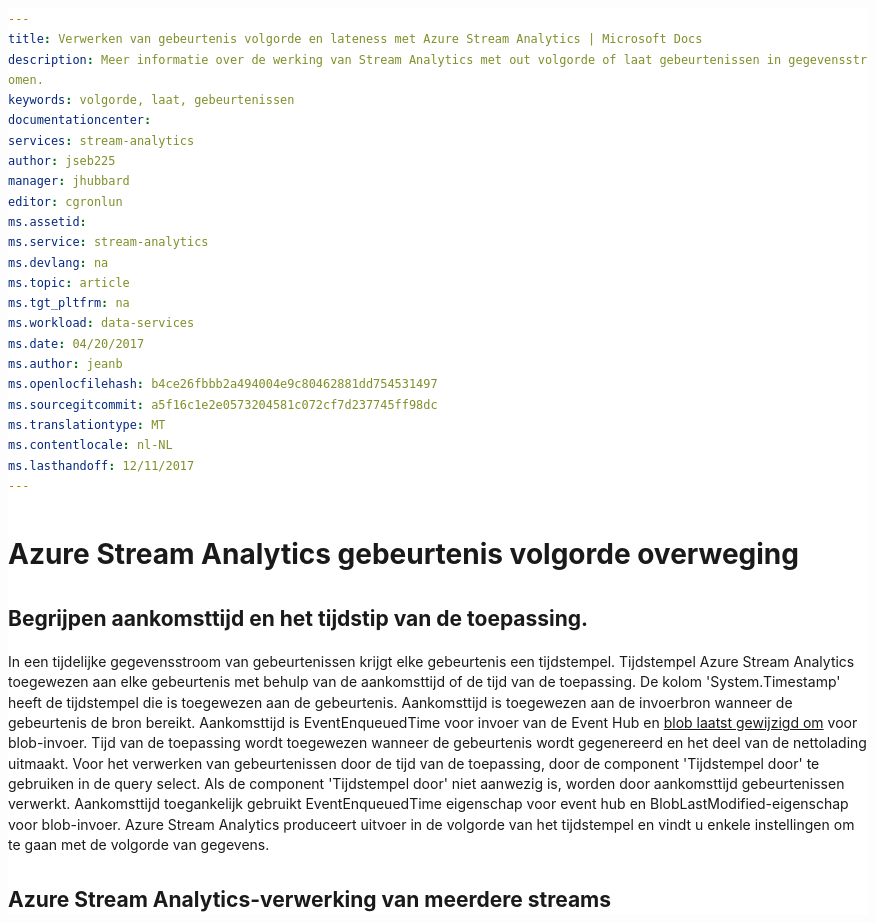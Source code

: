 ```yaml
---
title: Verwerken van gebeurtenis volgorde en lateness met Azure Stream Analytics | Microsoft Docs
description: Meer informatie over de werking van Stream Analytics met out volgorde of laat gebeurtenissen in gegevensstromen.
keywords: volgorde, laat, gebeurtenissen
documentationcenter: 
services: stream-analytics
author: jseb225
manager: jhubbard
editor: cgronlun
ms.assetid: 
ms.service: stream-analytics
ms.devlang: na
ms.topic: article
ms.tgt_pltfrm: na
ms.workload: data-services
ms.date: 04/20/2017
ms.author: jeanb
ms.openlocfilehash: b4ce26fbbb2a494004e9c80462881dd754531497
ms.sourcegitcommit: a5f16c1e2e0573204581c072cf7d237745ff98dc
ms.translationtype: MT
ms.contentlocale: nl-NL
ms.lasthandoff: 12/11/2017
---
```

# <a name="azure-stream-analytics-event-order-consideration"></a>Azure Stream Analytics gebeurtenis volgorde overweging

## <a name="understand-arrival-time-and-application-time"></a>Begrijpen aankomsttijd en het tijdstip van de toepassing.

In een tijdelijke gegevensstroom van gebeurtenissen krijgt elke gebeurtenis een tijdstempel. Tijdstempel Azure Stream Analytics toegewezen aan elke gebeurtenis met behulp van de aankomsttijd of de tijd van de toepassing. De kolom 'System.Timestamp' heeft de tijdstempel die is toegewezen aan de gebeurtenis. Aankomsttijd is toegewezen aan de invoerbron wanneer de gebeurtenis de bron bereikt. Aankomsttijd is EventEnqueuedTime voor invoer van de Event Hub en [blob laatst gewijzigd om](https://docs.microsoft.com/dotnet/api/microsoft.windowsazure.storage.blob.blobproperties.lastmodified?view=azurestorage-8.1.3) voor blob-invoer. Tijd van de toepassing wordt toegewezen wanneer de gebeurtenis wordt gegenereerd en het deel van de nettolading uitmaakt. Voor het verwerken van gebeurtenissen door de tijd van de toepassing, door de component 'Tijdstempel door' te gebruiken in de query select. Als de component 'Tijdstempel door' niet aanwezig is, worden door aankomsttijd gebeurtenissen verwerkt. Aankomsttijd toegankelijk gebruikt EventEnqueuedTime eigenschap voor event hub en BlobLastModified-eigenschap voor blob-invoer. Azure Stream Analytics produceert uitvoer in de volgorde van het tijdstempel en vindt u enkele instellingen om te gaan met de volgorde van gegevens.


## <a name="azure-stream-analytics-handling-of-multiple-streams"></a>Azure Stream Analytics-verwerking van meerdere streams
